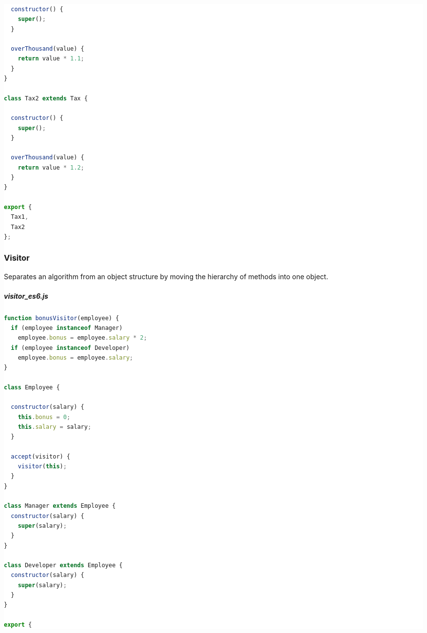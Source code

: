 ```Javascript
  constructor() {
    super();
  }

  overThousand(value) {
    return value * 1.1;
  }
}

class Tax2 extends Tax {

  constructor() {
    super();
  }

  overThousand(value) {
    return value * 1.2;
  }
}

export {
  Tax1,
  Tax2
};

```

### Visitor
Separates an algorithm from an object structure by moving the hierarchy of methods into one object.
##### visitor_es6.js
```Javascript
function bonusVisitor(employee) {
  if (employee instanceof Manager)
    employee.bonus = employee.salary * 2;
  if (employee instanceof Developer)
    employee.bonus = employee.salary;
}

class Employee {

  constructor(salary) {
    this.bonus = 0;
    this.salary = salary;
  }

  accept(visitor) {
    visitor(this);
  }
}

class Manager extends Employee {
  constructor(salary) {
    super(salary);
  }
}

class Developer extends Employee {
  constructor(salary) {
    super(salary);
  }
}

export {
```